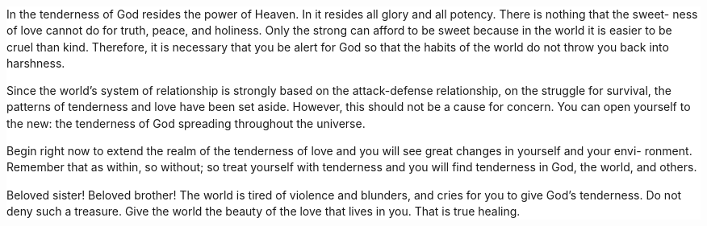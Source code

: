 In the tenderness of God resides the power of Heaven. In it resides all glory
and all potency. There is nothing that the sweet- ness of love cannot do for
truth, peace, and holiness. Only the strong can afford to be sweet because in
the world it is easier to be cruel than kind. Therefore, it is necessary that
you be alert for God so that the habits of the world do not throw you back into
harshness.

Since the world’s system of relationship is strongly based on the
attack-defense relationship, on the struggle for survival, the patterns of
tenderness and love have been set aside. However, this should not be a cause
for concern. You can open yourself to the new: the tenderness of God spreading
throughout the universe.

Begin right now to extend the realm of the tenderness of love and you will see
great changes in yourself and your envi- ronment. Remember that as within, so
without; so treat yourself with tenderness and you will find tenderness in God,
the world, and others.

Beloved sister! Beloved brother! The world is tired of violence and blunders,
and cries for you to give God’s tenderness. Do not deny such a treasure. Give
the world the beauty of the love that lives in you. That is true healing.

